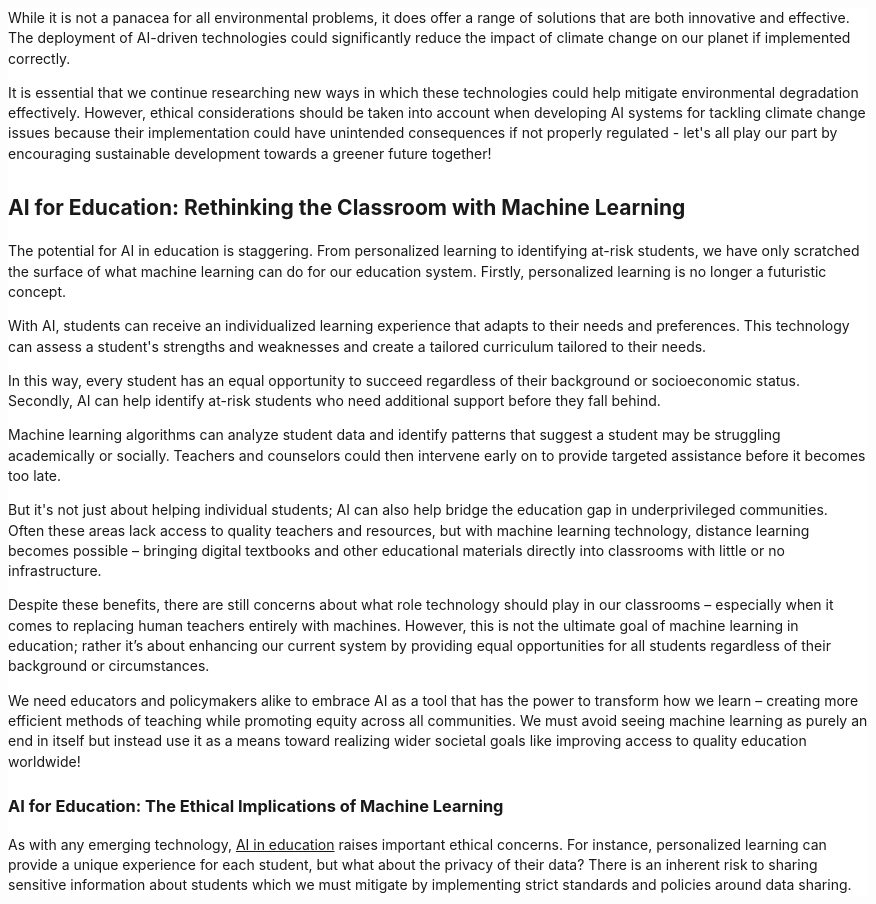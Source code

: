 While it is not a panacea for all environmental problems, it does offer a range of solutions that are both innovative and effective. The deployment of AI-driven technologies could significantly reduce the impact of climate change on our planet if implemented correctly.

It is essential that we continue researching new ways in which these technologies could help mitigate environmental degradation effectively. However, ethical considerations should be taken into account when developing AI systems for tackling climate change issues because their implementation could have unintended consequences if not properly regulated - let's all play our part by encouraging sustainable development towards a greener future together!


## **AI for Education: Rethinking the Classroom with Machine Learning**

The potential for AI in education is staggering. From personalized learning to identifying at-risk students, we have only scratched the surface of what machine learning can do for our education system. Firstly, personalized learning is no longer a futuristic concept.

With AI, students can receive an individualized learning experience that adapts to their needs and preferences. This technology can assess a student's strengths and weaknesses and create a tailored curriculum tailored to their needs.

In this way, every student has an equal opportunity to succeed regardless of their background or socioeconomic status. Secondly, AI can help identify at-risk students who need additional support before they fall behind.

Machine learning algorithms can analyze student data and identify patterns that suggest a student may be struggling academically or socially. Teachers and counselors could then intervene early on to provide targeted assistance before it becomes too late.

But it's not just about helping individual students; AI can also help bridge the education gap in underprivileged communities. Often these areas lack access to quality teachers and resources, but with machine learning technology, distance learning becomes possible – bringing digital textbooks and other educational materials directly into classrooms with little or no infrastructure.

Despite these benefits, there are still concerns about what role technology should play in our classrooms – especially when it comes to replacing human teachers entirely with machines. However, this is not the ultimate goal of machine learning in education; rather it’s about enhancing our current system by providing equal opportunities for all students regardless of their background or circumstances.

We need educators and policymakers alike to embrace AI as a tool that has the power to transform how we learn – creating more efficient methods of teaching while promoting equity across all communities. We must avoid seeing machine learning as purely an end in itself but instead use it as a means toward realizing wider societal goals like improving access to quality education worldwide!


### **AI for Education: The Ethical Implications of Machine Learning**

As with any emerging technology, [AI in education](https://www.ed.gov/news/press-releases/us-department-education-shares-insights-and-recommendations-artificial-intelligence) raises important ethical concerns. For instance, personalized learning can provide a unique experience for each student, but what about the privacy of their data? There is an inherent risk to sharing sensitive information about students which we must mitigate by implementing strict standards and policies around data sharing.
